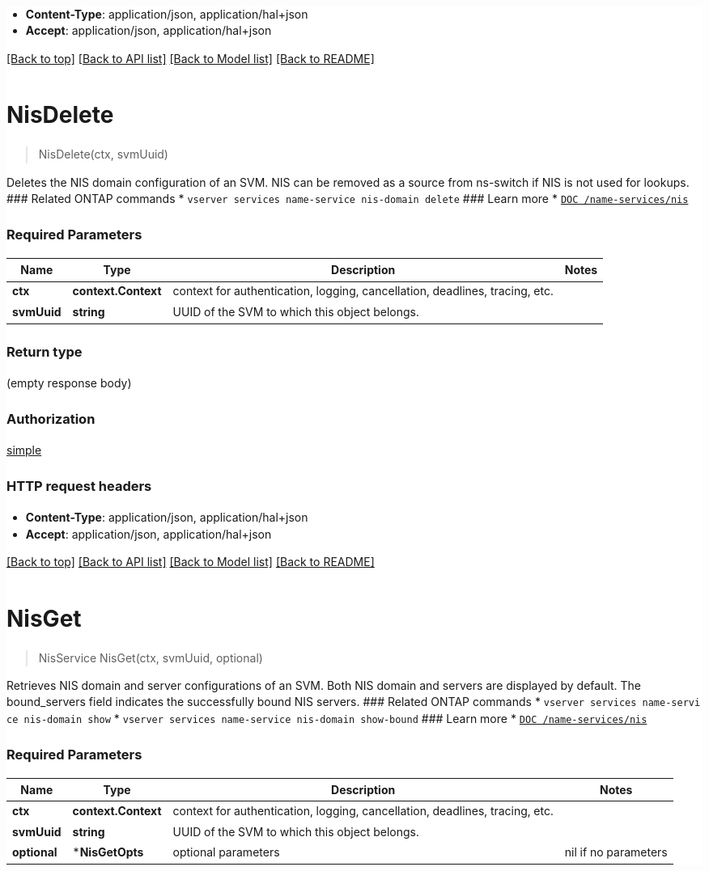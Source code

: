  - **Content-Type**: application/json, application/hal+json
 - **Accept**: application/json, application/hal+json

[[Back to top]](#) [[Back to API list]](../README.md#documentation-for-api-endpoints) [[Back to Model list]](../README.md#documentation-for-models) [[Back to README]](../README.md)

# **NisDelete**
> NisDelete(ctx, svmUuid)


Deletes the NIS domain configuration of an SVM. NIS can be removed as a source from ns-switch if NIS is not used for lookups. ### Related ONTAP commands * `vserver services name-service nis-domain delete` ### Learn more * [`DOC /name-services/nis`](#docs-name-services-name-services_nis) 

### Required Parameters

Name | Type | Description  | Notes
------------- | ------------- | ------------- | -------------
 **ctx** | **context.Context** | context for authentication, logging, cancellation, deadlines, tracing, etc.
  **svmUuid** | **string**| UUID of the SVM to which this object belongs. | 

### Return type

 (empty response body)

### Authorization

[simple](../README.md#simple)

### HTTP request headers

 - **Content-Type**: application/json, application/hal+json
 - **Accept**: application/json, application/hal+json

[[Back to top]](#) [[Back to API list]](../README.md#documentation-for-api-endpoints) [[Back to Model list]](../README.md#documentation-for-models) [[Back to README]](../README.md)

# **NisGet**
> NisService NisGet(ctx, svmUuid, optional)


Retrieves NIS domain and server configurations of an SVM. Both NIS domain and servers are displayed by default. The bound_servers field indicates the successfully bound NIS servers. ### Related ONTAP commands * `vserver services name-service nis-domain show` * `vserver services name-service nis-domain show-bound` ### Learn more * [`DOC /name-services/nis`](#docs-name-services-name-services_nis) 

### Required Parameters

Name | Type | Description  | Notes
------------- | ------------- | ------------- | -------------
 **ctx** | **context.Context** | context for authentication, logging, cancellation, deadlines, tracing, etc.
  **svmUuid** | **string**| UUID of the SVM to which this object belongs. | 
 **optional** | ***NisGetOpts** | optional parameters | nil if no parameters
